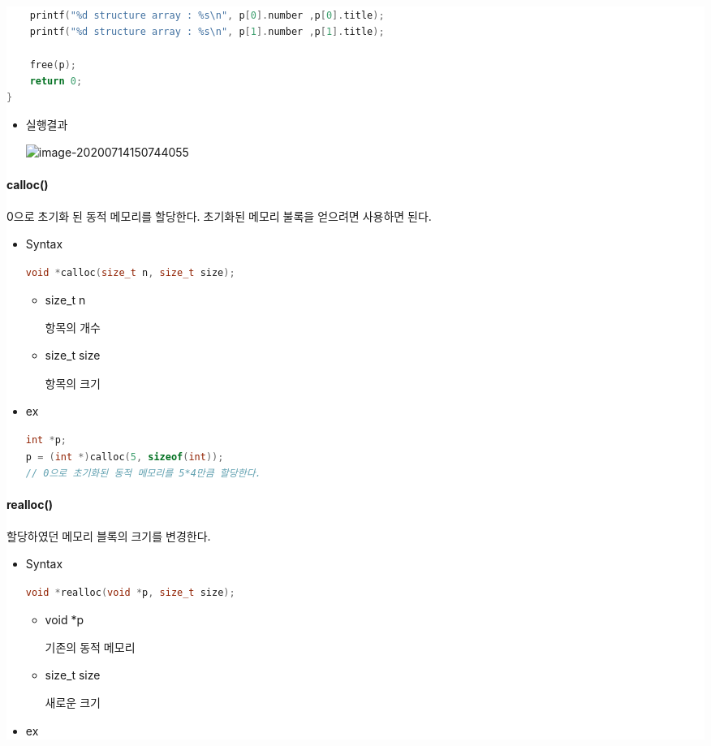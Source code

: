   ```c
      printf("%d structure array : %s\n", p[0].number ,p[0].title);
      printf("%d structure array : %s\n", p[1].number ,p[1].title);
  
      free(p);
      return 0;
  }
  ```

  * 실행결과

    ![image-20200714150744055](C:\Users\klop0\AppData\Roaming\Typora\typora-user-images\image-20200714150744055.png)

#### calloc()

0으로 초기화 된 동적 메모리를 할당한다.
초기화된 메모리 불록을 얻으려면 사용하면 된다.

* Syntax

  ```c
  void *calloc(size_t n, size_t size);
  ```

  * size_t n

    항목의 개수

  * size_t size

    항목의 크기

* ex

  ```c
  int *p;
  p = (int *)calloc(5, sizeof(int));
  // 0으로 초기화된 동적 메모리를 5*4만큼 할당한다.
  ```

  

#### realloc()

할당하였던 메모리 블록의 크기를 변경한다.

* Syntax

  ```c
  void *realloc(void *p, size_t size);
  ```

  * void *p

    기존의 동적 메모리

  * size_t size

    새로운 크기

* ex
